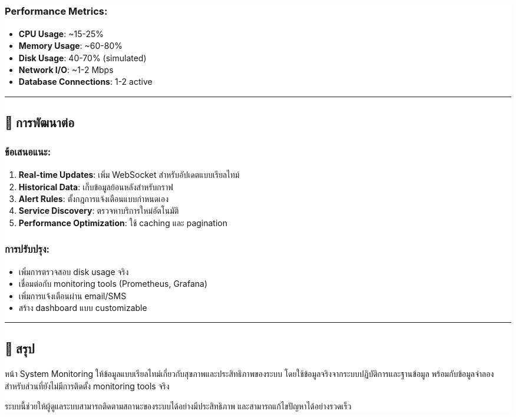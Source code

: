### Performance Metrics:
- **CPU Usage**: ~15-25%
- **Memory Usage**: ~60-80%
- **Disk Usage**: 40-70% (simulated)
- **Network I/O**: ~1-2 Mbps
- **Database Connections**: 1-2 active

---

## 🚀 การพัฒนาต่อ

### ข้อเสนอแนะ:
1. **Real-time Updates**: เพิ่ม WebSocket สำหรับอัปเดตแบบเรียลไทม์
2. **Historical Data**: เก็บข้อมูลย้อนหลังสำหรับกราฟ
3. **Alert Rules**: ตั้งกฎการแจ้งเตือนแบบกำหนดเอง
4. **Service Discovery**: ตรวจหาบริการใหม่อัตโนมัติ
5. **Performance Optimization**: ใช้ caching และ pagination

### การปรับปรุง:
- เพิ่มการตรวจสอบ disk usage จริง
- เชื่อมต่อกับ monitoring tools (Prometheus, Grafana)
- เพิ่มการแจ้งเตือนผ่าน email/SMS
- สร้าง dashboard แบบ customizable

---

## 📝 สรุป

หน้า System Monitoring ให้ข้อมูลแบบเรียลไทม์เกี่ยวกับสุขภาพและประสิทธิภาพของระบบ โดยใช้ข้อมูลจริงจากระบบปฏิบัติการและฐานข้อมูล พร้อมกับข้อมูลจำลองสำหรับส่วนที่ยังไม่มีการติดตั้ง monitoring tools จริง

ระบบนี้ช่วยให้ผู้ดูแลระบบสามารถติดตามสถานะของระบบได้อย่างมีประสิทธิภาพ และสามารถแก้ไขปัญหาได้อย่างรวดเร็ว
